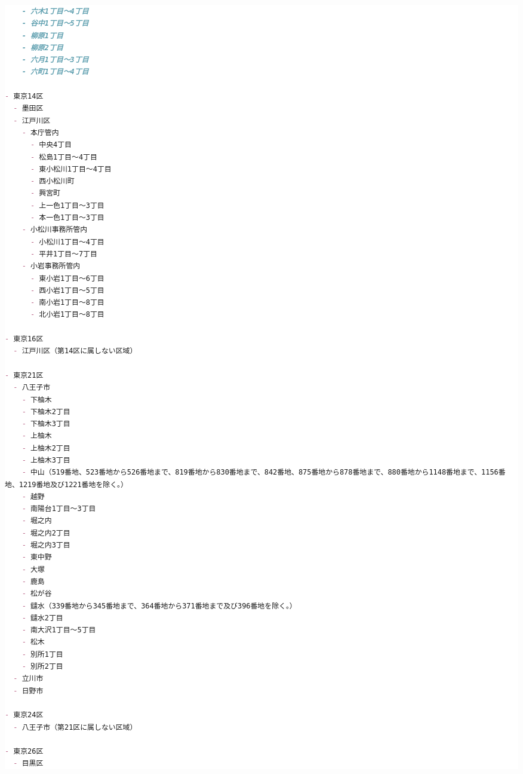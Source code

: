 ```markdown
    - 六木1丁目～4丁目
    - 谷中1丁目～5丁目
    - 柳原1丁目
    - 柳原2丁目
    - 六月1丁目～3丁目
    - 六町1丁目～4丁目

- 東京14区
  - 墨田区
  - 江戸川区
    - 本庁管内
      - 中央4丁目
      - 松島1丁目～4丁目
      - 東小松川1丁目～4丁目
      - 西小松川町
      - 興宮町
      - 上一色1丁目～3丁目
      - 本一色1丁目～3丁目
    - 小松川事務所管内
      - 小松川1丁目～4丁目
      - 平井1丁目～7丁目
    - 小岩事務所管内
      - 東小岩1丁目～6丁目
      - 西小岩1丁目～5丁目
      - 南小岩1丁目～8丁目
      - 北小岩1丁目～8丁目

- 東京16区
  - 江戸川区（第14区に属しない区域）

- 東京21区
  - 八王子市
    - 下柚木
    - 下柚木2丁目
    - 下柚木3丁目
    - 上柚木
    - 上柚木2丁目
    - 上柚木3丁目
    - 中山（519番地、523番地から526番地まで、819番地から830番地まで、842番地、875番地から878番地まで、880番地から1148番地まで、1156番地、1219番地及び1221番地を除く。）
    - 越野
    - 南陽台1丁目～3丁目
    - 堀之内
    - 堀之内2丁目
    - 堀之内3丁目
    - 東中野
    - 大塚
    - 鹿島
    - 松が谷
    - 鑓水（339番地から345番地まで、364番地から371番地まで及び396番地を除く。）
    - 鑓水2丁目
    - 南大沢1丁目～5丁目
    - 松木
    - 別所1丁目
    - 別所2丁目
  - 立川市
  - 日野市

- 東京24区
  - 八王子市（第21区に属しない区域）

- 東京26区
  - 目黒区
```